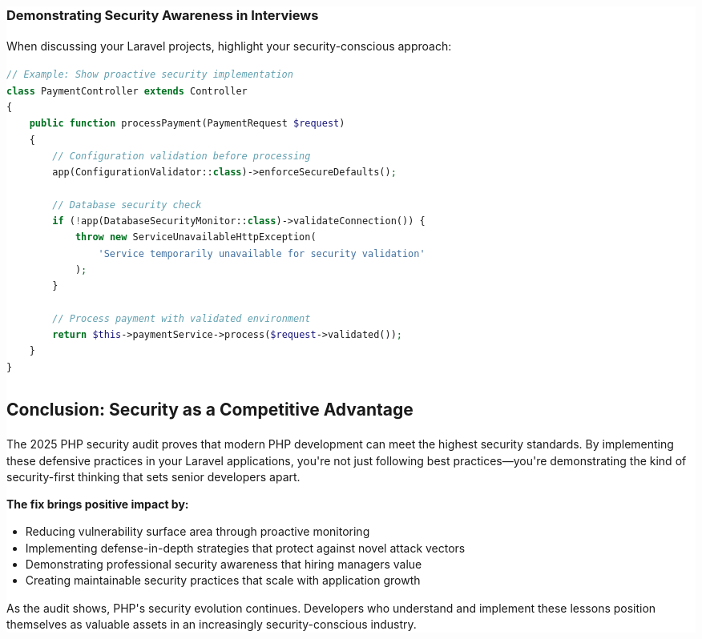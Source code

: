 ### Demonstrating Security Awareness in Interviews

When discussing your Laravel projects, highlight your security-conscious approach:

```php
// Example: Show proactive security implementation
class PaymentController extends Controller
{
    public function processPayment(PaymentRequest $request)
    {
        // Configuration validation before processing
        app(ConfigurationValidator::class)->enforceSecureDefaults();
        
        // Database security check
        if (!app(DatabaseSecurityMonitor::class)->validateConnection()) {
            throw new ServiceUnavailableHttpException(
                'Service temporarily unavailable for security validation'
            );
        }
        
        // Process payment with validated environment
        return $this->paymentService->process($request->validated());
    }
}
```

## Conclusion: Security as a Competitive Advantage

The 2025 PHP security audit proves that modern PHP development can meet the highest security standards. By implementing these defensive practices in your Laravel applications, you're not just following best practices—you're demonstrating the kind of security-first thinking that sets senior developers apart.

**The fix brings positive impact by:**
- Reducing vulnerability surface area through proactive monitoring
- Implementing defense-in-depth strategies that protect against novel attack vectors
- Demonstrating professional security awareness that hiring managers value
- Creating maintainable security practices that scale with application growth

As the audit shows, PHP's security evolution continues. Developers who understand and implement these lessons position themselves as valuable assets in an increasingly security-conscious industry.
